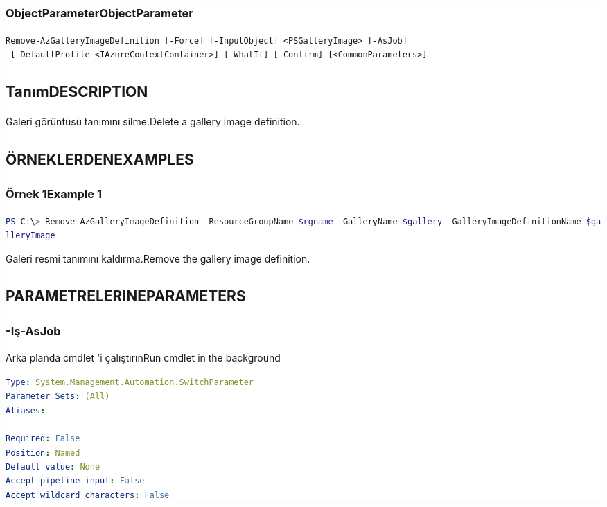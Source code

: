 ### <span data-ttu-id="cdd21-107">ObjectParameter</span><span class="sxs-lookup"><span data-stu-id="cdd21-107">ObjectParameter</span></span>
```
Remove-AzGalleryImageDefinition [-Force] [-InputObject] <PSGalleryImage> [-AsJob]
 [-DefaultProfile <IAzureContextContainer>] [-WhatIf] [-Confirm] [<CommonParameters>]
```

## <span data-ttu-id="cdd21-108">Tanım</span><span class="sxs-lookup"><span data-stu-id="cdd21-108">DESCRIPTION</span></span>
<span data-ttu-id="cdd21-109">Galeri görüntüsü tanımını silme.</span><span class="sxs-lookup"><span data-stu-id="cdd21-109">Delete a gallery image definition.</span></span>

## <span data-ttu-id="cdd21-110">ÖRNEKLERDEN</span><span class="sxs-lookup"><span data-stu-id="cdd21-110">EXAMPLES</span></span>

### <span data-ttu-id="cdd21-111">Örnek 1</span><span class="sxs-lookup"><span data-stu-id="cdd21-111">Example 1</span></span>
```powershell
PS C:\> Remove-AzGalleryImageDefinition -ResourceGroupName $rgname -GalleryName $gallery -GalleryImageDefinitionName $galleryImage
```

<span data-ttu-id="cdd21-112">Galeri resmi tanımını kaldırma.</span><span class="sxs-lookup"><span data-stu-id="cdd21-112">Remove the gallery image definition.</span></span>

## <span data-ttu-id="cdd21-113">PARAMETRELERINE</span><span class="sxs-lookup"><span data-stu-id="cdd21-113">PARAMETERS</span></span>

### <span data-ttu-id="cdd21-114">-Iş</span><span class="sxs-lookup"><span data-stu-id="cdd21-114">-AsJob</span></span>
<span data-ttu-id="cdd21-115">Arka planda cmdlet 'i çalıştırın</span><span class="sxs-lookup"><span data-stu-id="cdd21-115">Run cmdlet in the background</span></span>

```yaml
Type: System.Management.Automation.SwitchParameter
Parameter Sets: (All)
Aliases:

Required: False
Position: Named
Default value: None
Accept pipeline input: False
Accept wildcard characters: False
```

